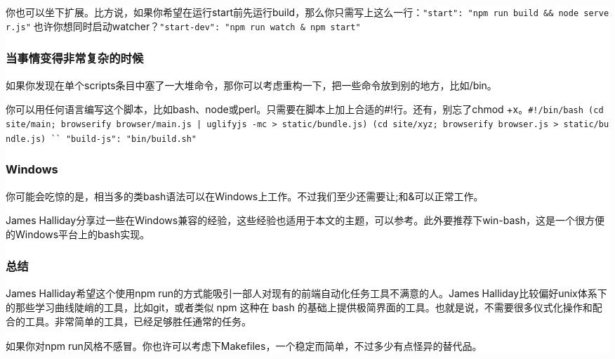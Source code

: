 你也可以坐下扩展。比方说，如果你希望在运行start前先运行build，那么你只需写上这么一行：`
"start": "npm run build && node server.js"
` 也许你想同时启动watcher？`
"start-dev": "npm run watch & npm start"
`

### 当事情变得非常复杂的时候

如果你发现在单个scripts条目中塞了一大堆命令，那你可以考虑重构一下，把一些命令放到别的地方，比如/bin。

你可以用任何语言编写这个脚本，比如bash、node或perl。只需要在脚本上加上合适的#!行。还有，别忘了chmod +x。`
#!/bin/bash
(cd site/main; browserify browser/main.js | uglifyjs -mc > static/bundle.js)
(cd site/xyz; browserify browser.js > static/bundle.js)
``
"build-js": "bin/build.sh"
`

### Windows

你可能会吃惊的是，相当多的类bash语法可以在Windows上工作。不过我们至少还需要让;和&可以正常工作。

James Halliday分享过一些在Windows兼容的经验，这些经验也适用于本文的主题，可以参考。此外要推荐下win-bash，这是一个很方便的Windows平台上的bash实现。

### 总结

James Halliday希望这个使用npm run的方式能吸引一部人对现有的前端自动化任务工具不满意的人。James Halliday比较偏好unix体系下的那些学习曲线陡峭的工具，比如git，或者类似 npm 这种在 bash 的基础上提供极简界面的工具。也就是说，不需要很多仪式化操作和配合的工具。非常简单的工具，已经足够胜任通常的任务。

如果你对npm run风格不感冒。你也许可以考虑下Makefiles，一个稳定而简单，不过多少有点怪异的替代品。
